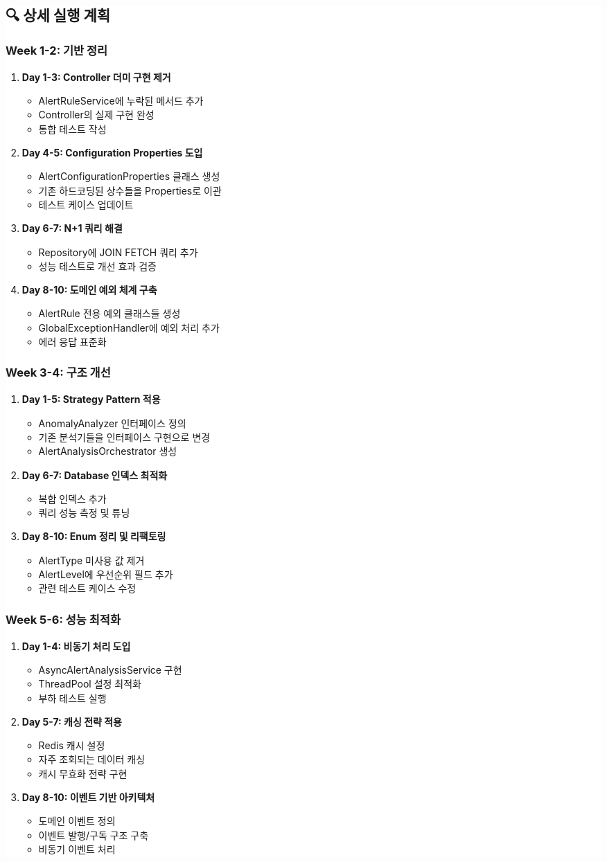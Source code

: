 
## 🔍 **상세 실행 계획**

### **Week 1-2: 기반 정리**
1. **Day 1-3: Controller 더미 구현 제거**
   - AlertRuleService에 누락된 메서드 추가
   - Controller의 실제 구현 완성
   - 통합 테스트 작성

2. **Day 4-5: Configuration Properties 도입**
   - AlertConfigurationProperties 클래스 생성
   - 기존 하드코딩된 상수들을 Properties로 이관
   - 테스트 케이스 업데이트

3. **Day 6-7: N+1 쿼리 해결**
   - Repository에 JOIN FETCH 쿼리 추가
   - 성능 테스트로 개선 효과 검증

4. **Day 8-10: 도메인 예외 체계 구축**
   - AlertRule 전용 예외 클래스들 생성
   - GlobalExceptionHandler에 예외 처리 추가
   - 에러 응답 표준화

### **Week 3-4: 구조 개선**
1. **Day 1-5: Strategy Pattern 적용**
   - AnomalyAnalyzer 인터페이스 정의
   - 기존 분석기들을 인터페이스 구현으로 변경
   - AlertAnalysisOrchestrator 생성

2. **Day 6-7: Database 인덱스 최적화**
   - 복합 인덱스 추가
   - 쿼리 성능 측정 및 튜닝

3. **Day 8-10: Enum 정리 및 리팩토링**
   - AlertType 미사용 값 제거
   - AlertLevel에 우선순위 필드 추가
   - 관련 테스트 케이스 수정

### **Week 5-6: 성능 최적화**
1. **Day 1-4: 비동기 처리 도입**
   - AsyncAlertAnalysisService 구현
   - ThreadPool 설정 최적화
   - 부하 테스트 실행

2. **Day 5-7: 캐싱 전략 적용**
   - Redis 캐시 설정
   - 자주 조회되는 데이터 캐싱
   - 캐시 무효화 전략 구현

3. **Day 8-10: 이벤트 기반 아키텍처**
   - 도메인 이벤트 정의
   - 이벤트 발행/구독 구조 구축
   - 비동기 이벤트 처리
